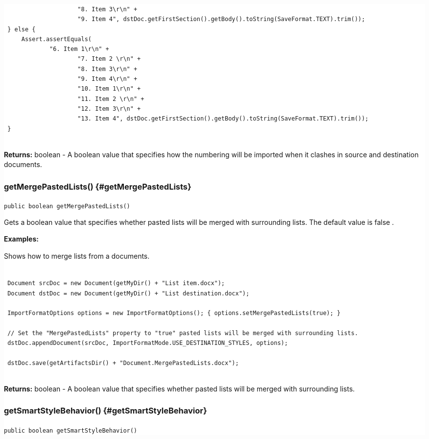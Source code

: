 ```
                     "8. Item 3\r\n" +
                     "9. Item 4", dstDoc.getFirstSection().getBody().toString(SaveFormat.TEXT).trim());
 } else {
     Assert.assertEquals(
             "6. Item 1\r\n" +
                     "7. Item 2 \r\n" +
                     "8. Item 3\r\n" +
                     "9. Item 4\r\n" +
                     "10. Item 1\r\n" +
                     "11. Item 2 \r\n" +
                     "12. Item 3\r\n" +
                     "13. Item 4", dstDoc.getFirstSection().getBody().toString(SaveFormat.TEXT).trim());
 }
 
```

**Returns:**
boolean - A boolean value that specifies how the numbering will be imported when it clashes in source and destination documents.
### getMergePastedLists() {#getMergePastedLists}
```
public boolean getMergePastedLists()
```


Gets a boolean value that specifies whether pasted lists will be merged with surrounding lists. The default value is  false .

 **Examples:** 

Shows how to merge lists from a documents.

```

 Document srcDoc = new Document(getMyDir() + "List item.docx");
 Document dstDoc = new Document(getMyDir() + "List destination.docx");

 ImportFormatOptions options = new ImportFormatOptions(); { options.setMergePastedLists(true); }

 // Set the "MergePastedLists" property to "true" pasted lists will be merged with surrounding lists.
 dstDoc.appendDocument(srcDoc, ImportFormatMode.USE_DESTINATION_STYLES, options);

 dstDoc.save(getArtifactsDir() + "Document.MergePastedLists.docx");
 
```

**Returns:**
boolean - A boolean value that specifies whether pasted lists will be merged with surrounding lists.
### getSmartStyleBehavior() {#getSmartStyleBehavior}
```
public boolean getSmartStyleBehavior()
```
